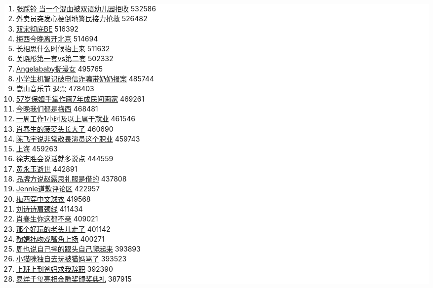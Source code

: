 1. [张踩铃 当一个混血被双语幼儿园拒收](https://s.weibo.com/weibo?q=%E5%BC%A0%E8%B8%A9%E9%93%83%20%E5%BD%93%E4%B8%80%E4%B8%AA%E6%B7%B7%E8%A1%80%E8%A2%AB%E5%8F%8C%E8%AF%AD%E5%B9%BC%E5%84%BF%E5%9B%AD%E6%8B%92%E6%94%B6&t=31&band_rank=32&Refer=top) 532586
1. [外卖员突发心梗倒地警民接力抢救](https://s.weibo.com/weibo?q=%23%E5%A4%96%E5%8D%96%E5%91%98%E7%AA%81%E5%8F%91%E5%BF%83%E6%A2%97%E5%80%92%E5%9C%B0%E8%AD%A6%E6%B0%91%E6%8E%A5%E5%8A%9B%E6%8A%A2%E6%95%91%23&t=31&band_rank=15&Refer=top) 526482
1. [双宋彻底BE](https://s.weibo.com/weibo?q=%E5%8F%8C%E5%AE%8B%E5%BD%BB%E5%BA%95BE&t=31&band_rank=11&Refer=top) 516392
1. [梅西今晚离开北京](https://s.weibo.com/weibo?q=%23%E6%A2%85%E8%A5%BF%E4%BB%8A%E6%99%9A%E7%A6%BB%E5%BC%80%E5%8C%97%E4%BA%AC%23&t=31&band_rank=31&Refer=top) 514694
1. [长相思什么时候抬上来](https://s.weibo.com/weibo?q=%E9%95%BF%E7%9B%B8%E6%80%9D%E4%BB%80%E4%B9%88%E6%97%B6%E5%80%99%E6%8A%AC%E4%B8%8A%E6%9D%A5&t=31&band_rank=36&Refer=top) 511632
1. [关晓彤第一套vs第二套](https://s.weibo.com/weibo?q=%23%E5%85%B3%E6%99%93%E5%BD%A4%E7%AC%AC%E4%B8%80%E5%A5%97vs%E7%AC%AC%E4%BA%8C%E5%A5%97%23&t=31&band_rank=10&Refer=top) 502332
1. [Angelababy撕漫女](https://s.weibo.com/weibo?q=%23Angelababy%E6%92%95%E6%BC%AB%E5%A5%B3%23&t=31&band_rank=4&Refer=top) 495765
1. [小学生机智识破电信诈骗带奶奶报案](https://s.weibo.com/weibo?q=%23%E5%B0%8F%E5%AD%A6%E7%94%9F%E6%9C%BA%E6%99%BA%E8%AF%86%E7%A0%B4%E7%94%B5%E4%BF%A1%E8%AF%88%E9%AA%97%E5%B8%A6%E5%A5%B6%E5%A5%B6%E6%8A%A5%E6%A1%88%23&t=31&band_rank=15&Refer=top) 485744
1. [嵩山音乐节 退票](https://s.weibo.com/weibo?q=%E5%B5%A9%E5%B1%B1%E9%9F%B3%E4%B9%90%E8%8A%82%20%E9%80%80%E7%A5%A8&t=31&band_rank=25&Refer=top) 478403
1. [57岁保姆手掌作画7年成民间画家](https://s.weibo.com/weibo?q=%2357%E5%B2%81%E4%BF%9D%E5%A7%86%E6%89%8B%E6%8E%8C%E4%BD%9C%E7%94%BB7%E5%B9%B4%E6%88%90%E6%B0%91%E9%97%B4%E7%94%BB%E5%AE%B6%23&t=31&band_rank=15&Refer=top) 469261
1. [今晚我们都是梅西](https://s.weibo.com/weibo?q=%23%E4%BB%8A%E6%99%9A%E6%88%91%E4%BB%AC%E9%83%BD%E6%98%AF%E6%A2%85%E8%A5%BF%23&t=31&band_rank=15&Refer=top) 468481
1. [一周工作1小时及以上属于就业](https://s.weibo.com/weibo?q=%23%E4%B8%80%E5%91%A8%E5%B7%A5%E4%BD%9C1%E5%B0%8F%E6%97%B6%E5%8F%8A%E4%BB%A5%E4%B8%8A%E5%B1%9E%E4%BA%8E%E5%B0%B1%E4%B8%9A%23&t=31&band_rank=31&Refer=top) 461546
1. [肖春生的菠萝头长大了](https://s.weibo.com/weibo?q=%23%E8%82%96%E6%98%A5%E7%94%9F%E7%9A%84%E8%8F%A0%E8%90%9D%E5%A4%B4%E9%95%BF%E5%A4%A7%E4%BA%86%23&t=31&band_rank=13&Refer=top) 460690
1. [陈飞宇说非常敬畏演员这个职业](https://s.weibo.com/weibo?q=%23%E9%99%88%E9%A3%9E%E5%AE%87%E8%AF%B4%E9%9D%9E%E5%B8%B8%E6%95%AC%E7%95%8F%E6%BC%94%E5%91%98%E8%BF%99%E4%B8%AA%E8%81%8C%E4%B8%9A%23&t=31&band_rank=15&Refer=top) 459743
1. [上海](https://s.weibo.com/weibo?q=%E4%B8%8A%E6%B5%B7&t=31&band_rank=2&Refer=top) 459263
1. [徐志胜会说话就多说点](https://s.weibo.com/weibo?q=%E5%BE%90%E5%BF%97%E8%83%9C%E4%BC%9A%E8%AF%B4%E8%AF%9D%E5%B0%B1%E5%A4%9A%E8%AF%B4%E7%82%B9&t=31&band_rank=31&Refer=top) 444559
1. [黄永玉逝世](https://s.weibo.com/weibo?q=%23%E9%BB%84%E6%B0%B8%E7%8E%89%E9%80%9D%E4%B8%96%23&t=31&band_rank=9&Refer=top) 442891
1. [品牌方说赵露思礼服是借的](https://s.weibo.com/weibo?q=%23%E5%93%81%E7%89%8C%E6%96%B9%E8%AF%B4%E8%B5%B5%E9%9C%B2%E6%80%9D%E7%A4%BC%E6%9C%8D%E6%98%AF%E5%80%9F%E7%9A%84%23&t=31&band_rank=8&Refer=top) 437808
1. [Jennie道歉评论区](https://s.weibo.com/weibo?q=%23Jennie%E9%81%93%E6%AD%89%E8%AF%84%E8%AE%BA%E5%8C%BA%23&t=31&band_rank=12&Refer=top) 422957
1. [梅西穿中文球衣](https://s.weibo.com/weibo?q=%23%E6%A2%85%E8%A5%BF%E7%A9%BF%E4%B8%AD%E6%96%87%E7%90%83%E8%A1%A3%23&t=31&band_rank=10&Refer=top) 419568
1. [刘诗诗肩颈线](https://s.weibo.com/weibo?q=%E5%88%98%E8%AF%97%E8%AF%97%E8%82%A9%E9%A2%88%E7%BA%BF&t=31&band_rank=17&Refer=top) 411434
1. [肖春生你这都不亲](https://s.weibo.com/weibo?q=%23%E8%82%96%E6%98%A5%E7%94%9F%E4%BD%A0%E8%BF%99%E9%83%BD%E4%B8%8D%E4%BA%B2%23&t=31&band_rank=17&Refer=top) 409021
1. [那个好玩的老头儿走了](https://s.weibo.com/weibo?q=%23%E9%82%A3%E4%B8%AA%E5%A5%BD%E7%8E%A9%E7%9A%84%E8%80%81%E5%A4%B4%E5%84%BF%E8%B5%B0%E4%BA%86%23&t=31&band_rank=40&Refer=top) 401142
1. [鞠婧祎吻戏嘴角上扬](https://s.weibo.com/weibo?q=%23%E9%9E%A0%E5%A9%A7%E7%A5%8E%E5%90%BB%E6%88%8F%E5%98%B4%E8%A7%92%E4%B8%8A%E6%89%AC%23&t=31&band_rank=34&Refer=top) 400271
1. [周也说自己摔的跟头自己爬起来](https://s.weibo.com/weibo?q=%23%E5%91%A8%E4%B9%9F%E8%AF%B4%E8%87%AA%E5%B7%B1%E6%91%94%E7%9A%84%E8%B7%9F%E5%A4%B4%E8%87%AA%E5%B7%B1%E7%88%AC%E8%B5%B7%E6%9D%A5%23&t=31&band_rank=15&Refer=top) 393893
1. [小猫咪独自去玩被猫妈骂了](https://s.weibo.com/weibo?q=%E5%B0%8F%E7%8C%AB%E5%92%AA%E7%8B%AC%E8%87%AA%E5%8E%BB%E7%8E%A9%E8%A2%AB%E7%8C%AB%E5%A6%88%E9%AA%82%E4%BA%86&t=31&band_rank=13&Refer=top) 393523
1. [上班上到爸妈求我辞职](https://s.weibo.com/weibo?q=%23%E4%B8%8A%E7%8F%AD%E4%B8%8A%E5%88%B0%E7%88%B8%E5%A6%88%E6%B1%82%E6%88%91%E8%BE%9E%E8%81%8C%23&t=31&band_rank=32&Refer=top) 392390
1. [易烊千玺亮相金爵奖颁奖典礼](https://s.weibo.com/weibo?q=%23%E6%98%93%E7%83%8A%E5%8D%83%E7%8E%BA%E4%BA%AE%E7%9B%B8%E9%87%91%E7%88%B5%E5%A5%96%E9%A2%81%E5%A5%96%E5%85%B8%E7%A4%BC%23&t=31&band_rank=37&Refer=top) 387915